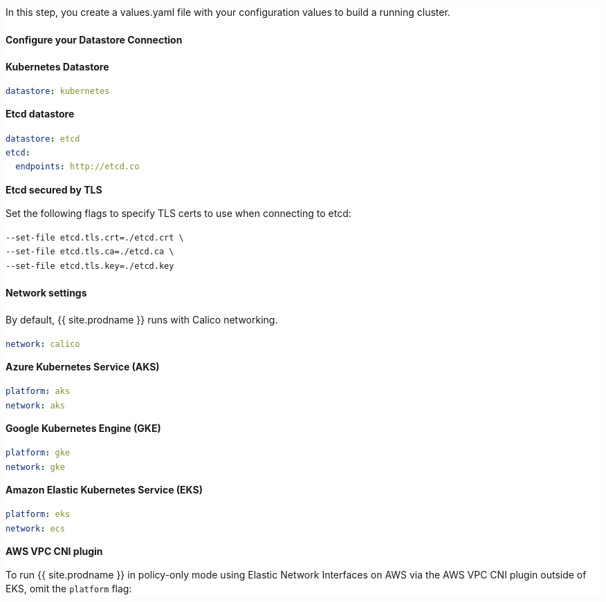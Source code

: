 In this step, you create a values.yaml file with your configuration values to build a running cluster.

#### Configure your Datastore Connection

**Kubernetes Datastore**

```yaml
datastore: kubernetes
```

**Etcd datastore**

```yaml
datastore: etcd
etcd:
  endpoints: http://etcd.co
```

**Etcd secured by TLS**

Set the following flags to specify TLS certs to use when connecting to etcd:

```
--set-file etcd.tls.crt=./etcd.crt \
--set-file etcd.tls.ca=./etcd.ca \
--set-file etcd.tls.key=./etcd.key
```

#### Network settings

By default, {{ site.prodname }} runs with Calico networking.

```yaml
network: calico
```

**Azure Kubernetes Service (AKS)**

```yaml
platform: aks
network: aks
```

**Google Kubernetes Engine (GKE)**

```yaml
platform: gke
network: gke
```

**Amazon Elastic Kubernetes Service (EKS)**

```yaml
platform: eks
network: ecs
```

**AWS VPC CNI plugin**

To run {{ site.prodname }} in policy-only mode using Elastic Network Interfaces on AWS via the AWS VPC CNI plugin outside of EKS, omit the `platform` flag:

